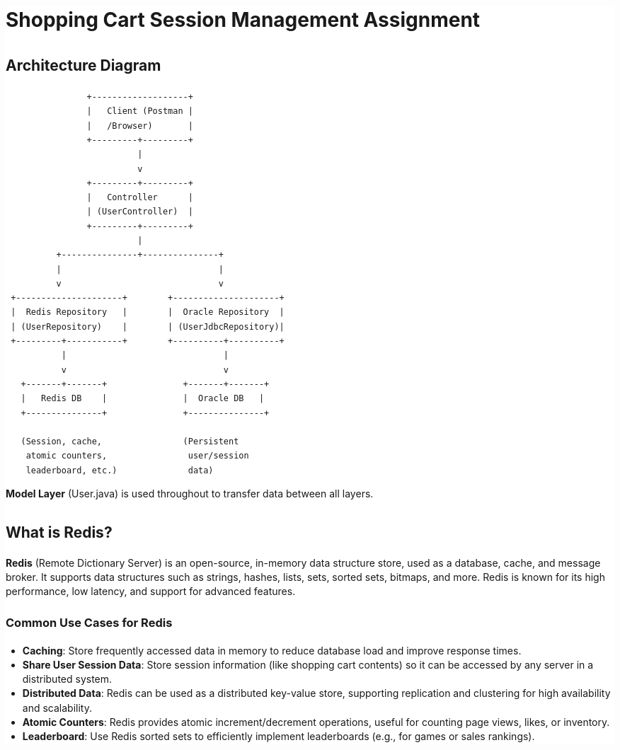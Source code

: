 # Shopping Cart Session Management Assignment

## Architecture Diagram

```
                +-------------------+
                |   Client (Postman |
                |   /Browser)       |
                +---------+---------+
                          |
                          v
                +---------+---------+
                |   Controller      |
                | (UserController)  |
                +---------+---------+
                          |
          +---------------+---------------+
          |                               |
          v                               v
 +---------------------+        +---------------------+
 |  Redis Repository   |        |  Oracle Repository  |
 | (UserRepository)    |        | (UserJdbcRepository)|
 +---------+-----------+        +----------+----------+
           |                               |
           v                               v
   +-------+-------+               +-------+-------+
   |   Redis DB    |               |  Oracle DB   |
   +---------------+               +---------------+

   (Session, cache,                (Persistent
    atomic counters,                user/session
    leaderboard, etc.)              data)

```

**Model Layer** (User.java) is used throughout to transfer data between all layers.

## What is Redis?

**Redis** (Remote Dictionary Server) is an open-source, in-memory data structure store, used as a database, cache, and message broker. It supports data structures such as strings, hashes, lists, sets, sorted sets, bitmaps, and more. Redis is known for its high performance, low latency, and support for advanced features.

### Common Use Cases for Redis
- **Caching**: Store frequently accessed data in memory to reduce database load and improve response times.
- **Share User Session Data**: Store session information (like shopping cart contents) so it can be accessed by any server in a distributed system.
- **Distributed Data**: Redis can be used as a distributed key-value store, supporting replication and clustering for high availability and scalability.
- **Atomic Counters**: Redis provides atomic increment/decrement operations, useful for counting page views, likes, or inventory.
- **Leaderboard**: Use Redis sorted sets to efficiently implement leaderboards (e.g., for games or sales rankings).
